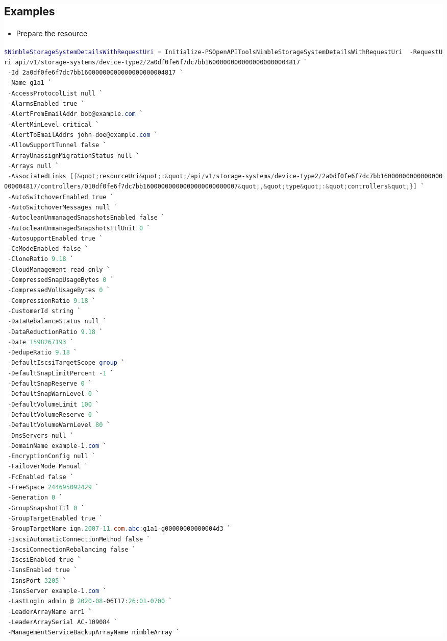 ## Examples

- Prepare the resource
```powershell
$NimbleStorageSystemDetailsWithRequestUri = Initialize-PSOpenAPIToolsNimbleStorageSystemDetailsWithRequestUri  -RequestUri api/v1/storage-systems/device-type2/2a0df0fe6f7dc7bb16000000000000000000004817 `
 -Id 2a0df0fe6f7dc7bb16000000000000000000004817 `
 -Name g1a1 `
 -AccessProtocolList null `
 -AlarmsEnabled true `
 -AlertFromEmailAddr bob@example.com `
 -AlertMinLevel critical `
 -AlertToEmailAddrs john-doe@example.com `
 -AllowSupportTunnel false `
 -ArrayUnassignMigrationStatus null `
 -Arrays null `
 -AssociatedLinks [{&quot;resourceUri&quot;:&quot;/api/v1/storage-systems/device-type2/2a0df0fe6f7dc7bb16000000000000000000004817/controllers/010df0fe6f7dc7bb16000000000000000000000007&quot;,&quot;type&quot;:&quot;controllers&quot;}] `
 -AutoSwitchoverEnabled true `
 -AutoSwitchoverMessages null `
 -AutocleanUnmanagedSnapshotsEnabled false `
 -AutocleanUnmanagedSnapshotsTtlUnit 0 `
 -AutosupportEnabled true `
 -CcModeEnabled false `
 -CloneRatio 9.18 `
 -CloudManagement read_only `
 -CompressedSnapUsageBytes 0 `
 -CompressedVolUsageBytes 0 `
 -CompressionRatio 9.18 `
 -CustomerId string `
 -DataRebalanceStatus null `
 -DataReductionRatio 9.18 `
 -Date 1598267193 `
 -DedupeRatio 9.18 `
 -DefaultIscsiTargetScope group `
 -DefaultSnapLimitPercent -1 `
 -DefaultSnapReserve 0 `
 -DefaultSnapWarnLevel 0 `
 -DefaultVolumeLimit 100 `
 -DefaultVolumeReserve 0 `
 -DefaultVolumeWarnLevel 80 `
 -DnsServers null `
 -DomainName example-1.com `
 -EncryptionConfig null `
 -FailoverMode Manual `
 -FcEnabled false `
 -FreeSpace 244695092429 `
 -Generation 0 `
 -GroupSnapshotTtl 0 `
 -GroupTargetEnabled true `
 -GroupTargetName iqn.2007-11.com.abc:g1a1-g00000000000004d3 `
 -IscsiAutomaticConnectionMethod false `
 -IscsiConnectionRebalancing false `
 -IscsiEnabled true `
 -IsnsEnabled true `
 -IsnsPort 3205 `
 -IsnsServer example-1.com `
 -LastLogin admin @ 2020-08-06T17:26:01-0700 `
 -LeaderArrayName arr1 `
 -LeaderArraySerial AC-109084 `
 -ManagementServiceBackupArrayName nimbleArray `
```